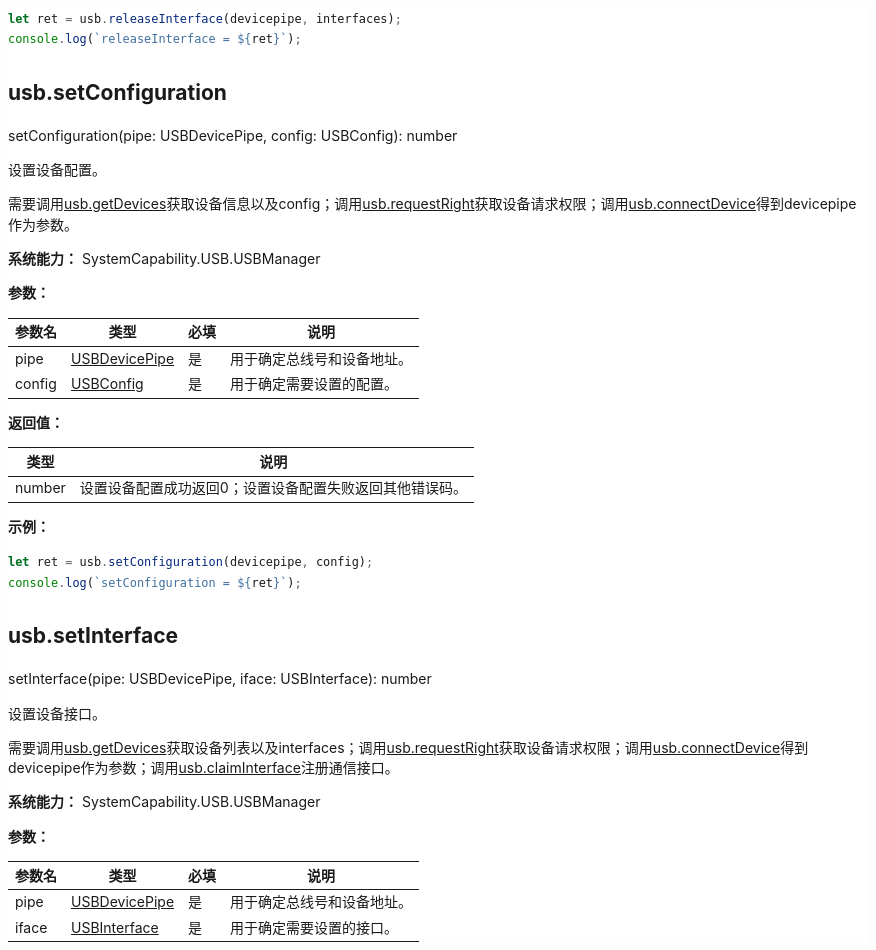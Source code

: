 ```js
let ret = usb.releaseInterface(devicepipe, interfaces);
console.log(`releaseInterface = ${ret}`);
```

## usb.setConfiguration

setConfiguration(pipe: USBDevicePipe, config: USBConfig): number

设置设备配置。

需要调用[usb.getDevices](#usbgetdevices)获取设备信息以及config；调用[usb.requestRight](#usbrequestright)获取设备请求权限；调用[usb.connectDevice](#usbconnectdevice)得到devicepipe作为参数。

**系统能力：**  SystemCapability.USB.USBManager

**参数：**

| 参数名 | 类型 | 必填 | 说明 |
| -------- | -------- | -------- | -------- |
| pipe | [USBDevicePipe](#usbdevicepipe) | 是 | 用于确定总线号和设备地址。 |
| config | [USBConfig](#usbconfig) | 是 | 用于确定需要设置的配置。 |

**返回值：**

| 类型 | 说明 |
| -------- | -------- |
| number | 设置设备配置成功返回0；设置设备配置失败返回其他错误码。 |

**示例：**

```js
let ret = usb.setConfiguration(devicepipe, config);
console.log(`setConfiguration = ${ret}`);
```

## usb.setInterface

setInterface(pipe: USBDevicePipe, iface: USBInterface): number

设置设备接口。

需要调用[usb.getDevices](#usbgetdevices)获取设备列表以及interfaces；调用[usb.requestRight](#usbrequestright)获取设备请求权限；调用[usb.connectDevice](#usbconnectdevice)得到devicepipe作为参数；调用[usb.claimInterface](#usbclaiminterface)注册通信接口。

**系统能力：**  SystemCapability.USB.USBManager

**参数：**

| 参数名   | 类型                              | 必填  | 说明            |
| ----- | ------------------------------- | --- | ------------- |
| pipe  | [USBDevicePipe](#usbdevicepipe) | 是   | 用于确定总线号和设备地址。 |
| iface | [USBInterface](#usbinterface)   | 是   | 用于确定需要设置的接口。  |
